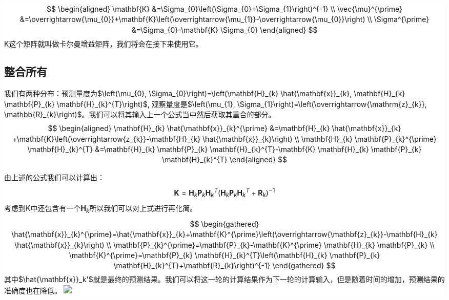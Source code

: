 $$
\begin{aligned}
\mathbf{K} &=\Sigma_{0}\left(\Sigma_{0}+\Sigma_{1}\right)^{-1} \\
\vec{\mu}^{\prime} &=\overrightarrow{\mu_{0}}+\mathbf{K}\left(\overrightarrow{\mu_{1}}-\overrightarrow{\mu_{0}}\right) \\
\Sigma^{\prime} &=\Sigma_{0}-\mathbf{K} \Sigma_{0}
\end{aligned}
$$
K这个矩阵就叫做卡尔曼增益矩阵，我们将会在接下来使用它。

## 整合所有
我们有两种分布：预测量度为$\left(\mu_{0}, \Sigma_{0}\right)=\left(\mathbf{H}_{k} \hat{\mathbf{x}}_{k}, \mathbf{H}_{k} \mathbf{P}_{k} \mathbf{H}_{k}^{T}\right)$, 观察量度是$\left(\mu_{1}, \Sigma_{1}\right)=\left(\overrightarrow{\mathrm{z}_{k}}, \mathbb{R}_{k}\right)$。我们可以将其输入上一个公式当中然后获取其重合的部分。
$$
\begin{aligned}
\mathbf{H}_{k} \hat{\mathbf{x}}_{k}^{\prime} &=\mathbf{H}_{k} \hat{\mathbf{x}}_{k}  +\mathbf{K}\left(\overrightarrow{z_{k}}-\mathbf{H}_{k} \hat{\mathbf{x}}_{k}\right) \\
\mathbf{H}_{k} \mathbf{P}_{k}^{\prime} \mathbf{H}_{k}^{T} &=\mathbf{H}_{k} \mathbf{P}_{k} \mathbf{H}_{k}^{T}-\mathbf{K} \mathbf{H}_{k} \mathbf{P}_{k} \mathbf{H}_{k}^{T}
\end{aligned}
$$

由上述的公式我们可以计算出：
$$
\mathbf{K}=\mathbf{H}_{k} \mathbf{P}_{k} \mathbf{H}_{k}^{T}\left(\mathbf{H}_{k} \mathbf{P}_{k} \mathbf{H}_{k}^{T}+\mathbf{R}_{k}\right)^{-1}
$$
考虑到K中还包含有一个$\mathbf{H}_k$所以我们可以对上式进行再化简。
$$
\begin{gathered}
\hat{\mathbf{x}}_{k}^{\prime}=\hat{\mathbf{x}}_{k}+\mathbf{K}^{\prime}\left(\overrightarrow{\mathbf{z}_{k}}-\mathbf{H}_{k} \hat{\mathbf{x}}_{k}\right) \\
\mathbf{P}_{k}^{\prime}=\mathbf{P}_{k}-\mathbf{K}^{\prime} \mathbf{H}_{k} \mathbf{P}_{k} \\
\mathbf{K}^{\prime}=\mathbf{P}_{k} \mathbf{H}_{k}^{T}\left(\mathbf{H}_{k} \mathbf{P}_{k} \mathbf{H}_{k}^{T}+\mathbf{R}_{k}\right)^{-1}
\end{gathered}
$$
其中$\hat{\mathbf{x}}_k'$就是最终的预测结果。我们可以将这一轮的计算结果作为下一轮的计算输入，但是随着时间的增加，预测结果的准确度也在降低。
![](https://pic3.zhimg.com/80/v2-c4db49174bd28fa7634be3858a368e26_720w.jpg)



